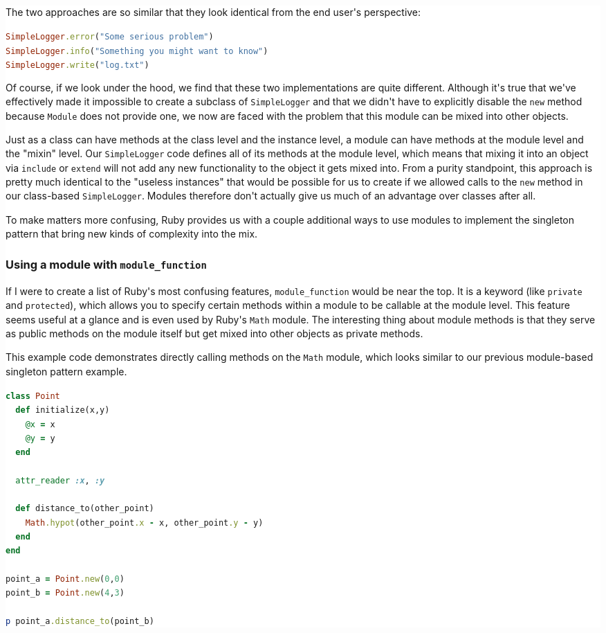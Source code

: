 The two approaches are so similar that they look identical from the end user's perspective:

```ruby
SimpleLogger.error("Some serious problem")
SimpleLogger.info("Something you might want to know")
SimpleLogger.write("log.txt")
```

Of course, if we look under the hood, we find that these two implementations are quite different. Although it's true that we've effectively made it impossible to create a subclass of `SimpleLogger` and that we didn't have to explicitly disable the `new` method because `Module` does not provide one, we now are faced with the problem that this module can be mixed into other objects.

Just as a class can have methods at the class level and the instance level, a module can have methods at the module level and the "mixin" level. Our `SimpleLogger` code defines all of its methods at the module level, which means that mixing it into an object via `include` or `extend` will not add any new functionality to the object it gets mixed into. From a purity standpoint, this approach is pretty much identical to the "useless instances" that would be possible for us to create if we allowed calls to the `new` method in our class-based `SimpleLogger`. Modules therefore don't actually give us much of an advantage over classes after all.

To make matters more confusing, Ruby provides us with a couple additional ways to use modules to implement the singleton pattern that bring new kinds of complexity into the mix.

### Using a module with `module_function`

If I were to create a list of Ruby's most confusing features, `module_function` would be near the top. It is a keyword (like `private` and `protected`), which allows you to specify certain methods within a module to be callable at the module level. This feature seems useful at a glance and is even used by Ruby's `Math` module. The interesting thing about module methods is that they serve as public methods on the module itself but get mixed into other objects as private methods. 

This example code demonstrates directly calling methods on the `Math` module, which looks similar to our previous module-based singleton pattern example.

```ruby
class Point
  def initialize(x,y)
    @x = x
    @y = y
  end

  attr_reader :x, :y

  def distance_to(other_point)
    Math.hypot(other_point.x - x, other_point.y - y)
  end
end

point_a = Point.new(0,0)
point_b = Point.new(4,3)

p point_a.distance_to(point_b)
```
